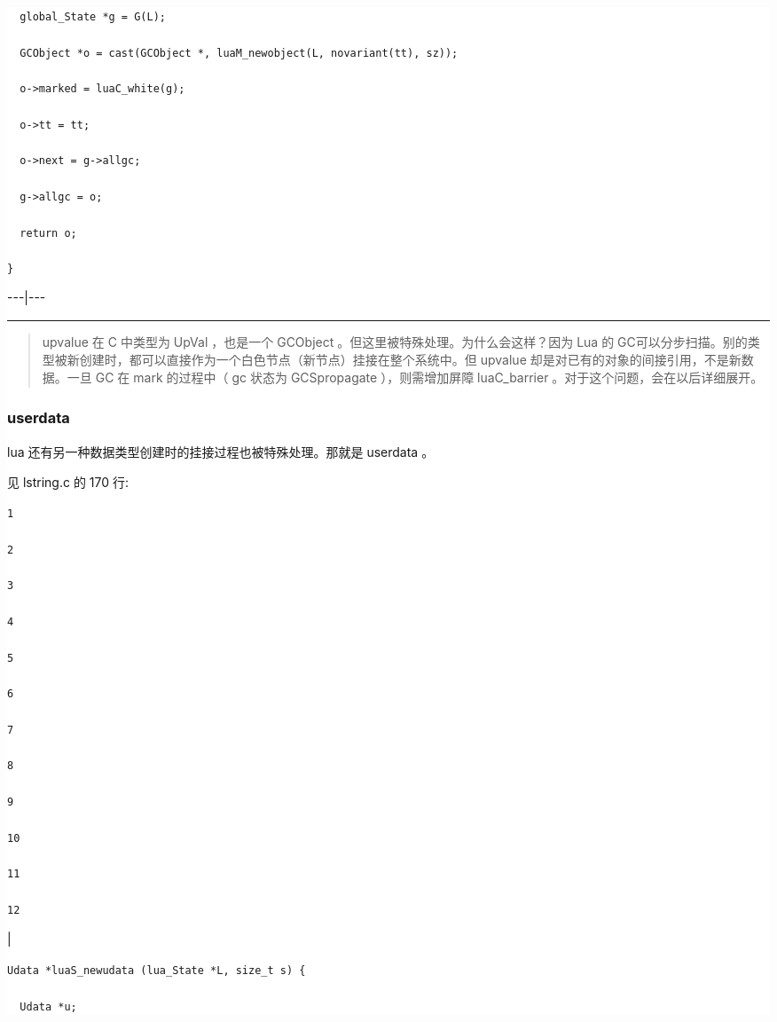       global_State *g = G(L);
    
      GCObject *o = cast(GCObject *, luaM_newobject(L, novariant(tt), sz));
    
      o->marked = luaC_white(g);
    
      o->tt = tt;
    
      o->next = g->allgc;
    
      g->allgc = o;
    
      return o;
    
    }  
  
---|---  
  
* * *

> upvalue 在 C 中类型为 UpVal ，也是一个 GCObject 。但这里被特殊处理。为什么会这样？因为 Lua 的
> GC可以分步扫描。别的类型被新创建时，都可以直接作为一个白色节点（新节点）挂接在整个系统中。但 upvalue
> 却是对已有的对象的间接引用，不是新数据。一旦 GC 在 mark 的过程中（ gc 状态为 GCSpropagate ），则需增加屏障
> luaC_barrier 。对于这个问题，会在以后详细展开。

### userdata

lua 还有另一种数据类型创建时的挂接过程也被特殊处理。那就是 userdata 。

见 lstring.c 的 170 行:

    
    
    1
    
    2
    
    3
    
    4
    
    5
    
    6
    
    7
    
    8
    
    9
    
    10
    
    11
    
    12

|

    
    
    Udata *luaS_newudata (lua_State *L, size_t s) {
    
      Udata *u;
    